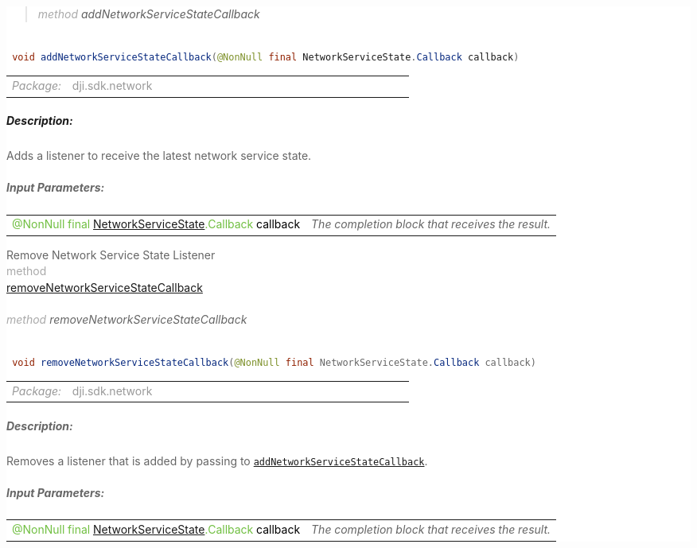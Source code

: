 ><div class="article"><h6 ><font color="#AAA">method </font>addNetworkServiceStateCallback</h6></div>

~~~java
 void addNetworkServiceStateCallback(@NonNull final NetworkServiceState.Callback callback) 
~~~

<html><table class="table-supportedby"><tr valign="top"><td width=15%><font color="#999"><i>Package:</i></td><td width=85%><font color="#999">dji.sdk.network</td></tr></table></html>



##### Description:



<font color="#666">Adds a listener to receive the latest network service state.



##### Input Parameters:

<html><table class="table-inline-parameters"><tr valign="top"><td><font color="#70BF41">@NonNull final <a href="/Components/RTK/DJIRTKNetworkServiceProvider_DJIRTKNetworkServiceState.html#djirtknetworkserviceprovider_djirtknetworkservicestate">NetworkServiceState</a>.Callback <font color="#000">callback</td><td><font color="#666"><i>The completion block that receives the result.</i></td></tr></table></html></div>

<div class="api-row" id="djirtknetworkserviceprovider_removenetworkservicestatelistener"><div class="api-col left">Remove Network Service State Listener</div><div class="api-col middle" style="color:#AAA">method</div><div class="api-col right"><a class="trigger" href="#djirtknetworkserviceprovider_removenetworkservicestatelistener_inline">removeNetworkServiceStateCallback</a></div></div><div class="inline-doc" id="djirtknetworkserviceprovider_removenetworkservicestatelistener_inline"

><div class="article"><h6 ><font color="#AAA">method </font>removeNetworkServiceStateCallback</h6></div>

~~~java
 void removeNetworkServiceStateCallback(@NonNull final NetworkServiceState.Callback callback) 
~~~

<html><table class="table-supportedby"><tr valign="top"><td width=15%><font color="#999"><i>Package:</i></td><td width=85%><font color="#999">dji.sdk.network</td></tr></table></html>



##### Description:



<font color="#666">Removes a listener that is added by passing to <code><a href="/Components/RTK/DJIRTKNetworkServiceProvider.html#djirtknetworkserviceprovider_addnetworkservicestatelistener">addNetworkServiceStateCallback</a></code>.



##### Input Parameters:

<html><table class="table-inline-parameters"><tr valign="top"><td><font color="#70BF41">@NonNull final <a href="/Components/RTK/DJIRTKNetworkServiceProvider_DJIRTKNetworkServiceState.html#djirtknetworkserviceprovider_djirtknetworkservicestate">NetworkServiceState</a>.Callback <font color="#000">callback</td><td><font color="#666"><i>The completion block that receives the result.</i></td></tr></table></html></div>
